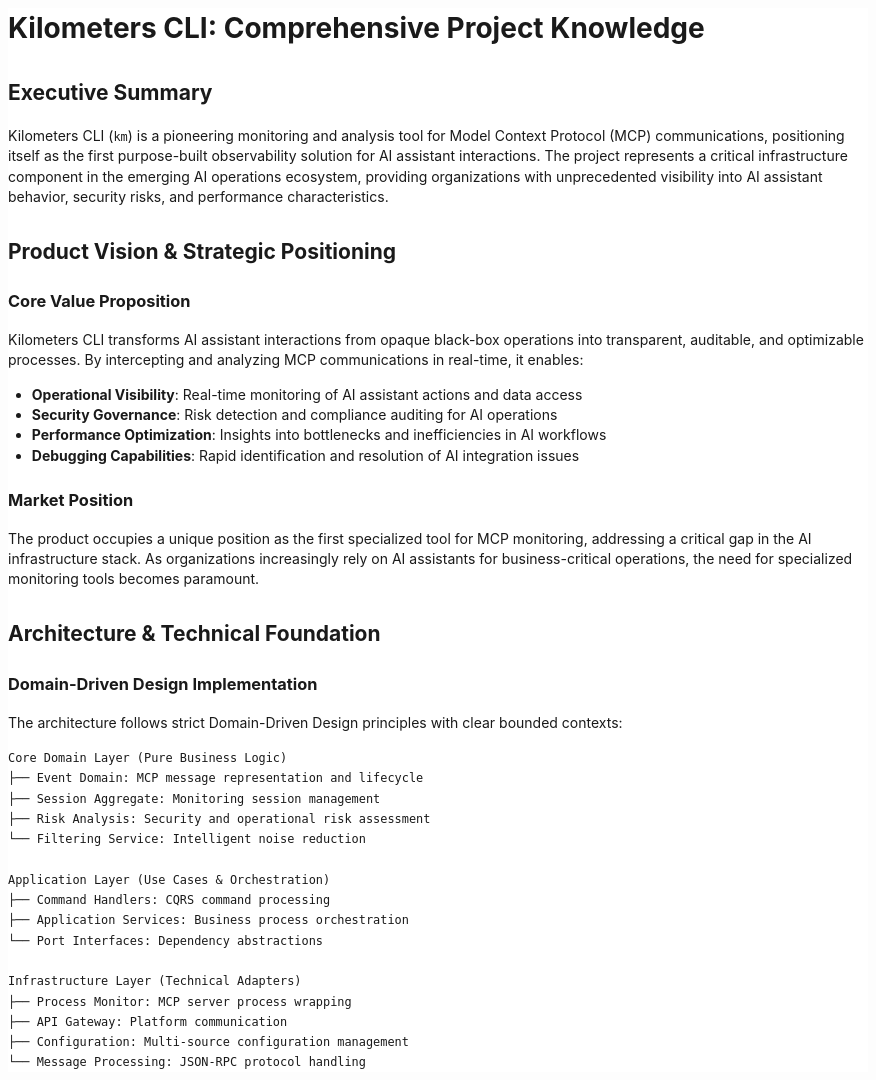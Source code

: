 # Kilometers CLI: Comprehensive Project Knowledge

## Executive Summary

Kilometers CLI (`km`) is a pioneering monitoring and analysis tool for Model Context Protocol (MCP) communications, positioning itself as the first purpose-built observability solution for AI assistant interactions. The project represents a critical infrastructure component in the emerging AI operations ecosystem, providing organizations with unprecedented visibility into AI assistant behavior, security risks, and performance characteristics.

## Product Vision & Strategic Positioning

### Core Value Proposition
Kilometers CLI transforms AI assistant interactions from opaque black-box operations into transparent, auditable, and optimizable processes. By intercepting and analyzing MCP communications in real-time, it enables:

- **Operational Visibility**: Real-time monitoring of AI assistant actions and data access
- **Security Governance**: Risk detection and compliance auditing for AI operations
- **Performance Optimization**: Insights into bottlenecks and inefficiencies in AI workflows
- **Debugging Capabilities**: Rapid identification and resolution of AI integration issues

### Market Position
The product occupies a unique position as the first specialized tool for MCP monitoring, addressing a critical gap in the AI infrastructure stack. As organizations increasingly rely on AI assistants for business-critical operations, the need for specialized monitoring tools becomes paramount.

## Architecture & Technical Foundation

### Domain-Driven Design Implementation
The architecture follows strict Domain-Driven Design principles with clear bounded contexts:

```
Core Domain Layer (Pure Business Logic)
├── Event Domain: MCP message representation and lifecycle
├── Session Aggregate: Monitoring session management
├── Risk Analysis: Security and operational risk assessment
└── Filtering Service: Intelligent noise reduction

Application Layer (Use Cases & Orchestration)
├── Command Handlers: CQRS command processing
├── Application Services: Business process orchestration
└── Port Interfaces: Dependency abstractions

Infrastructure Layer (Technical Adapters)
├── Process Monitor: MCP server process wrapping
├── API Gateway: Platform communication
├── Configuration: Multi-source configuration management
└── Message Processing: JSON-RPC protocol handling
```
